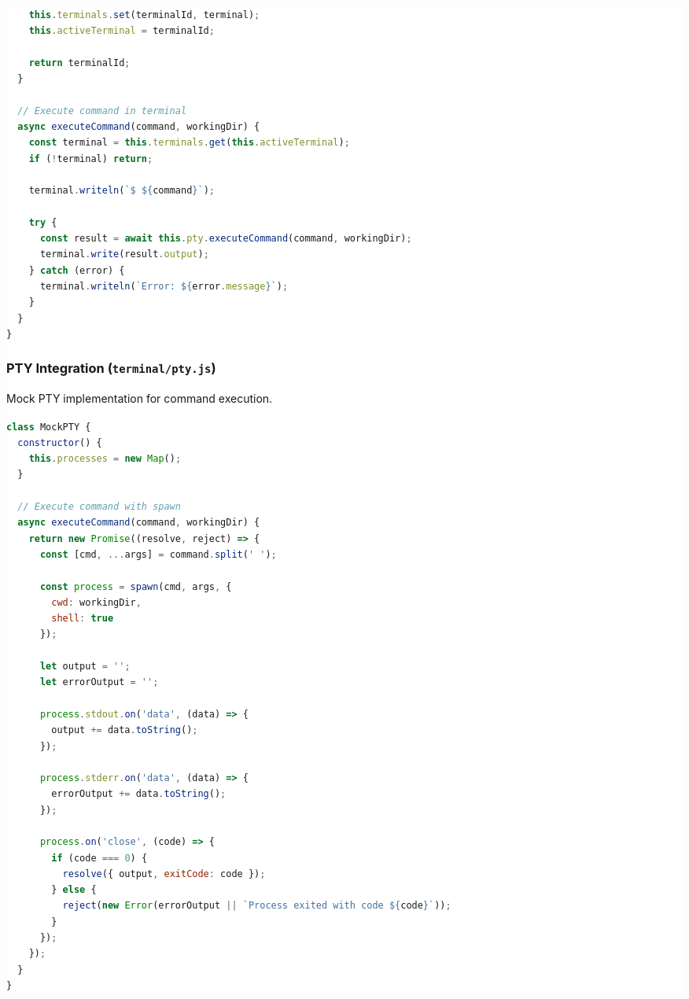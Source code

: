 ```javascript
    this.terminals.set(terminalId, terminal);
    this.activeTerminal = terminalId;
    
    return terminalId;
  }

  // Execute command in terminal
  async executeCommand(command, workingDir) {
    const terminal = this.terminals.get(this.activeTerminal);
    if (!terminal) return;

    terminal.writeln(`$ ${command}`);
    
    try {
      const result = await this.pty.executeCommand(command, workingDir);
      terminal.write(result.output);
    } catch (error) {
      terminal.writeln(`Error: ${error.message}`);
    }
  }
}
```

### PTY Integration (`terminal/pty.js`)

Mock PTY implementation for command execution.

```javascript
class MockPTY {
  constructor() {
    this.processes = new Map();
  }

  // Execute command with spawn
  async executeCommand(command, workingDir) {
    return new Promise((resolve, reject) => {
      const [cmd, ...args] = command.split(' ');
      
      const process = spawn(cmd, args, {
        cwd: workingDir,
        shell: true
      });

      let output = '';
      let errorOutput = '';

      process.stdout.on('data', (data) => {
        output += data.toString();
      });

      process.stderr.on('data', (data) => {
        errorOutput += data.toString();
      });

      process.on('close', (code) => {
        if (code === 0) {
          resolve({ output, exitCode: code });
        } else {
          reject(new Error(errorOutput || `Process exited with code ${code}`));
        }
      });
    });
  }
}
```